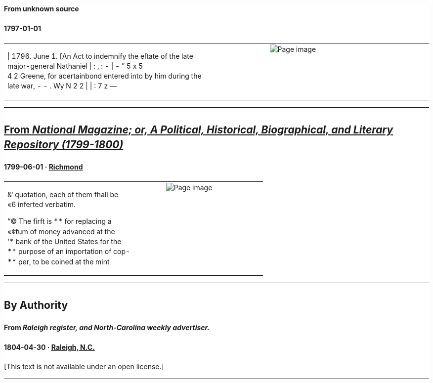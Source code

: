 #### From unknown source

#### 1797-01-01

<table style="width: 100%;"><tr><td style="width: 50%">

  
| 1796. June 1. [An Act to indemnify the eſtate of the late major-general Nathaniel | : , : - | - ” 5 x 5  
4 2 Greene, for acertainbond entered into by him during the late war, - - . Wy N 2 2 | | : 7 z — 
</td><td style="width: 50%; max-height: 75%; margin: auto; display: block;">
<img alt="Page image" src="https://iiif.archive.org/image/iiif/2/bim_eighteenth-century_1797_3%2Fbim_eighteenth-century_1797_3_jp2.zip%2Fbim_eighteenth-century_1797_3_jp2%2Fbim_eighteenth-century_1797_3_0085.jp2/pct:0.5543633762517882,68.25316820276498,96.34597043395327,2.707373271889401/!600,600/0/default.jpg"/>
</td>
</tr></table>

---

## [From _National Magazine; or, A Political, Historical, Biographical, and Literary Repository (1799-1800)_](https://archive.org/details/sim_national-magazine-or-a-political-and-literary-repository_1799-06-01_1_1/page/n97/mode/1up?view=theater)

#### 1799-06-01 &middot; [Richmond](http://dbpedia.org/resource/Richmond%2C_Virginia)

<table style="width: 100%;"><tr><td style="width: 50%">

  
&amp;‘ quotation, each of them fhall be  
«6 inferted verbatim.  
  
“© The firft is ** for replacing a  
«¢fum of money advanced at the  
‘* bank of the United States for the  
** purpose of an importation of cop-  
** per, to be coined at the mint
</td><td style="width: 50%; max-height: 75%; margin: auto; display: block;">
<img alt="Page image" src="https://iiif.archive.org/image/iiif/2/sim_national-magazine-or-a-political-and-literary-repository_1799-06-01_1_1%2Fsim_national-magazine-or-a-political-and-literary-repository_1799-06-01_1_1_jp2.zip%2Fsim_national-magazine-or-a-political-and-literary-repository_1799-06-01_1_1_jp2%2Fsim_national-magazine-or-a-political-and-literary-repository_1799-06-01_1_1_0097.jp2/pct:51.916666666666664,63.363821138211385,32.333333333333336,10.137195121951219/600,/0/default.jpg"/>
</td>
</tr></table>

---

## By Authority

#### From _Raleigh register, and North-Carolina weekly advertiser._

#### 1804-04-30 &middot; [Raleigh, N.C.](http://dbpedia.org/resource/Raleigh%2C_North_Carolina)

[This text is not available under an open license.]

---